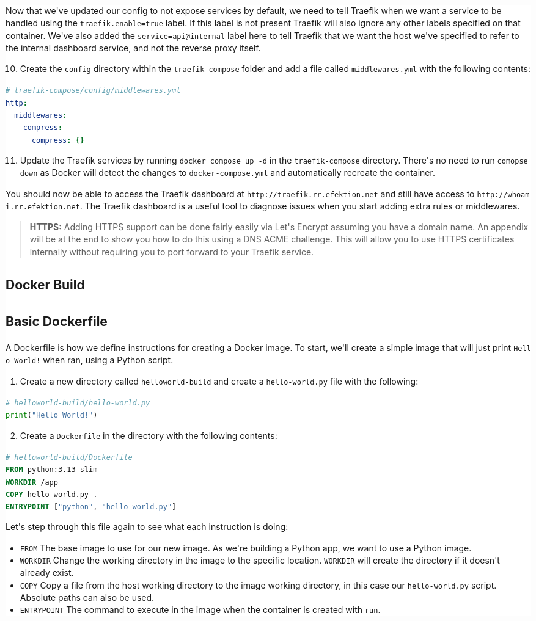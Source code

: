Now that we've updated our config to not expose services by default, we need to tell Traefik when we want a service to be handled using the `traefik.enable=true` label. If this label is not present Traefik will also ignore any other labels specified on that container. We've also added the `service=api@internal` label here to tell Traefik that we want the host we've specified to refer to the internal dashboard service, and not the reverse proxy itself.

10. Create the `config` directory within the `traefik-compose` folder and add a file called `middlewares.yml` with the following contents:

```yaml
# traefik-compose/config/middlewares.yml
http:
  middlewares:
    compress:
      compress: {}
```

11. Update the Traefik services by running `docker compose up -d` in the `traefik-compose` directory. There's no need to run `comopse down` as Docker will detect the changes to `docker-compose.yml` and automatically recreate the container.

You should now be able to access the Traefik dashboard at `http://traefik.rr.efektion.net` and still have access to `http://whoami.rr.efektion.net`. The Traefik dashboard is a useful tool to diagnose issues when you start adding extra rules or middlewares.

> **HTTPS:** Adding HTTPS support can be done fairly easily via Let's Encrypt assuming you have a domain name. An appendix will be at the end to show you how to do this using a DNS ACME challenge. This will allow you to use HTTPS certificates internally without requiring you to port forward to your Traefik service.
## Docker Build
## Basic Dockerfile
A Dockerfile is how we define instructions for creating a Docker image. To start, we'll create a simple image that will just print `Hello World!` when ran, using a Python script.

1. Create a new directory called `helloworld-build` and create a `hello-world.py` file with the following:

```python
# helloworld-build/hello-world.py
print("Hello World!")
```

2. Create a `Dockerfile` in the directory with the following contents:

```dockerfile
# helloworld-build/Dockerfile
FROM python:3.13-slim
WORKDIR /app
COPY hello-world.py .
ENTRYPOINT ["python", "hello-world.py"]
```

Let's step through this file again to see what each instruction is doing:
- `FROM` The base image to use for our new image. As we're building a Python app, we want to use a Python image.
- `WORKDIR` Change the working directory in the image to the specific location. `WORKDIR` will create the directory if it doesn't already exist.
- `COPY` Copy a file from the host working directory to the image working directory, in this case our `hello-world.py` script. Absolute paths can also be used.
- `ENTRYPOINT` The command to execute in the image when the container is created with `run`.
